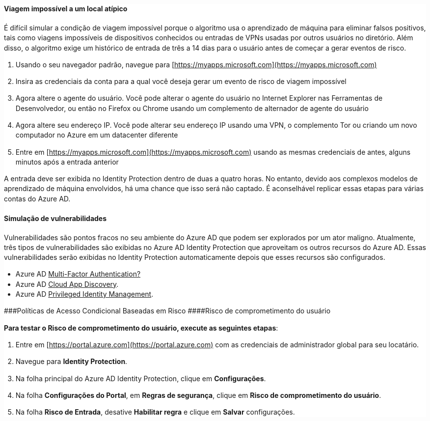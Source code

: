 #### Viagem impossível a um local atípico
É difícil simular a condição de viagem impossível porque o algoritmo usa o aprendizado de máquina para eliminar falsos positivos, tais como viagens impossíveis de dispositivos conhecidos ou entradas de VPNs usadas por outros usuários no diretório. Além disso, o algoritmo exige um histórico de entrada de três a 14 dias para o usuário antes de começar a gerar eventos de risco.

1.	Usando o seu navegador padrão, navegue para [https://myapps.microsoft.com](https://myapps.microsoft.com)  

2.	Insira as credenciais da conta para a qual você deseja gerar um evento de risco de viagem impossível

3.	Agora altere o agente do usuário. Você pode alterar o agente do usuário no Internet Explorer nas Ferramentas de Desenvolvedor, ou então no Firefox ou Chrome usando um complemento de alternador de agente do usuário

4.	Agora altere seu endereço IP. Você pode alterar seu endereço IP usando uma VPN, o complemento Tor ou criando um novo computador no Azure em um datacenter diferente

5.	Entre em [https://myapps.microsoft.com](https://myapps.microsoft.com) usando as mesmas credenciais de antes, alguns minutos após a entrada anterior

A entrada deve ser exibida no Identity Protection dentro de duas a quatro horas. No entanto, devido aos complexos modelos de aprendizado de máquina envolvidos, há uma chance que isso será não captado. É aconselhável replicar essas etapas para várias contas do Azure AD.


#### Simulação de vulnerabilidades 
Vulnerabilidades são pontos fracos no seu ambiente do Azure AD que podem ser explorados por um ator maligno. Atualmente, três tipos de vulnerabilidades são exibidas no Azure AD Identity Protection que aproveitam os outros recursos do Azure AD. Essas vulnerabilidades serão exibidas no Identity Protection automaticamente depois que esses recursos são configurados.

-	Azure AD [Multi-Factor Authentication?](../multi-factor-authentication/multi-factor-authentication.md)
-	Azure AD [Cloud App Discovery](active-directory-cloudappdiscovery-whatis.md).
-	Azure AD [Privileged Identity Management](active-directory-privileged-identity-management-configure.md). 



###Políticas de Acesso Condicional Baseadas em Risco
####Risco de comprometimento do usuário

**Para testar o Risco de comprometimento do usuário, execute as seguintes etapas**:

1.	Entre em [https://portal.azure.com](https://portal.azure.com) com as credenciais de administrador global para seu locatário.

2.	Navegue para **Identity Protection**.

3.	Na folha principal do Azure AD Identity Protection, clique em **Configurações**.

4.	Na folha **Configurações do Portal**, em **Regras de segurança**, clique em **Risco de comprometimento do usuário**.

5.	Na folha **Risco de Entrada**, desative **Habilitar regra** e clique em **Salvar** configurações.
